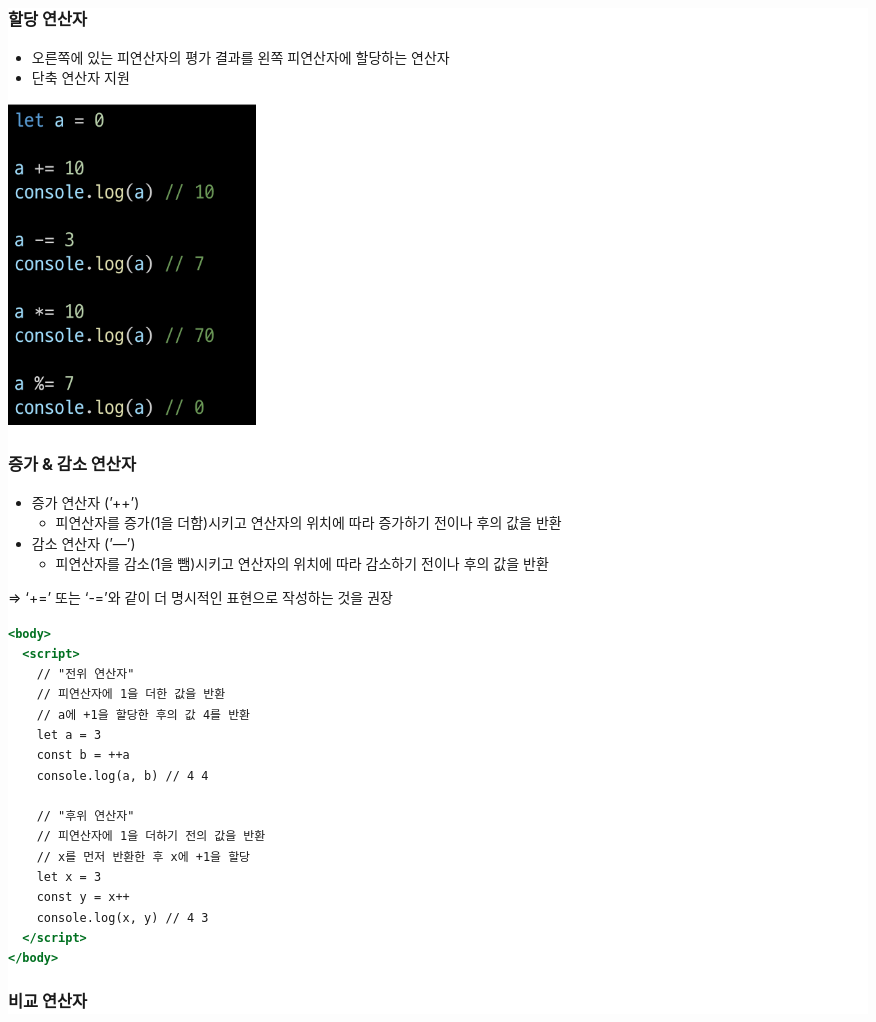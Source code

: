 ### 할당 연산자

- 오른쪽에 있는 피연산자의 평가 결과를 왼쪽 피연산자에 할당하는 연산자
- 단축 연산자 지원

![image.png](image%201.png)

### 증가 & 감소 연산자

- 증가 연산자 (’++’)
    - 피연산자를 증가(1을 더함)시키고 연산자의 위치에 따라 증가하기 전이나 후의 값을 반환
- 감소 연산자 (’—’)
    - 피연산자를 감소(1을 뺌)시키고 연산자의 위치에 따라 감소하기 전이나 후의 값을 반환

⇒ ‘+=’ 또는 ‘-=’와 같이 더 명시적인 표현으로 작성하는 것을 권장

```jsx
<body>
  <script>
    // "전위 연산자"
    // 피연산자에 1을 더한 값을 반환
    // a에 +1을 할당한 후의 값 4를 반환
    let a = 3
    const b = ++a
    console.log(a, b) // 4 4

    // "후위 연산자"
    // 피연산자에 1을 더하기 전의 값을 반환
    // x를 먼저 반환한 후 x에 +1을 할당
    let x = 3
    const y = x++
    console.log(x, y) // 4 3
  </script>
</body>
```

### 비교 연산자
